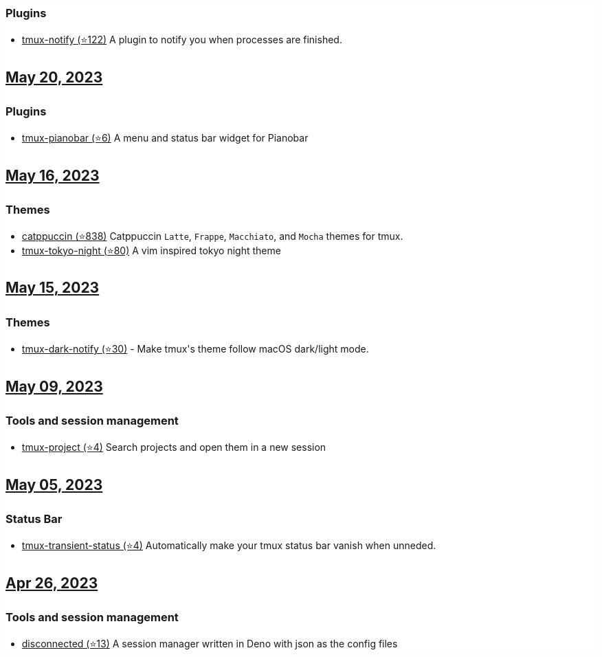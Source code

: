 ### Plugins

*   [tmux-notify (⭐122)](https://github.com/rickstaa/tmux-notify) A plugin to notify you when processes are finished.

## [May 20, 2023](/content/2023/05/20/README.md)

### Plugins

*   [tmux-pianobar (⭐6)](https://github.com/GoHarder/tmux-pianobar) A menu and status bar widget for Pianobar

## [May 16, 2023](/content/2023/05/16/README.md)

### Themes

*   [catppuccin (⭐838)](https://github.com/catppuccin/tmux) Catppuccin `Latte`, `Frappe`, `Macchiato`, and `Mocha` themes for tmux.
*   [tmux-tokyo-night (⭐80)](https://github.com/fabioluciano/tmux-tokyo-night) A vim inspired tokyo night theme

## [May 15, 2023](/content/2023/05/15/README.md)

### Themes

*   [tmux-dark-notify (⭐30)](https://github.com/erikw/tmux-dark-notify) - Make tmux's theme follow macOS dark/light mode.

## [May 09, 2023](/content/2023/05/09/README.md)

### Tools and session management

*   [tmux-project (⭐4)](https://github.com/sei40kr/tmux-project) Search projects and open them in a new session

## [May 05, 2023](/content/2023/05/05/README.md)

### Status Bar

*   [tmux-transient-status (⭐4)](https://github.com/TheSast/tmux-transient-status) Automatically make your tmux status bar vanish when unneded.

## [Apr 26, 2023](/content/2023/04/26/README.md)

### Tools and session management

*   [disconnected (⭐13)](https://github.com/austinwilcox/disconnected) A session manager written in Deno with json as the config files
